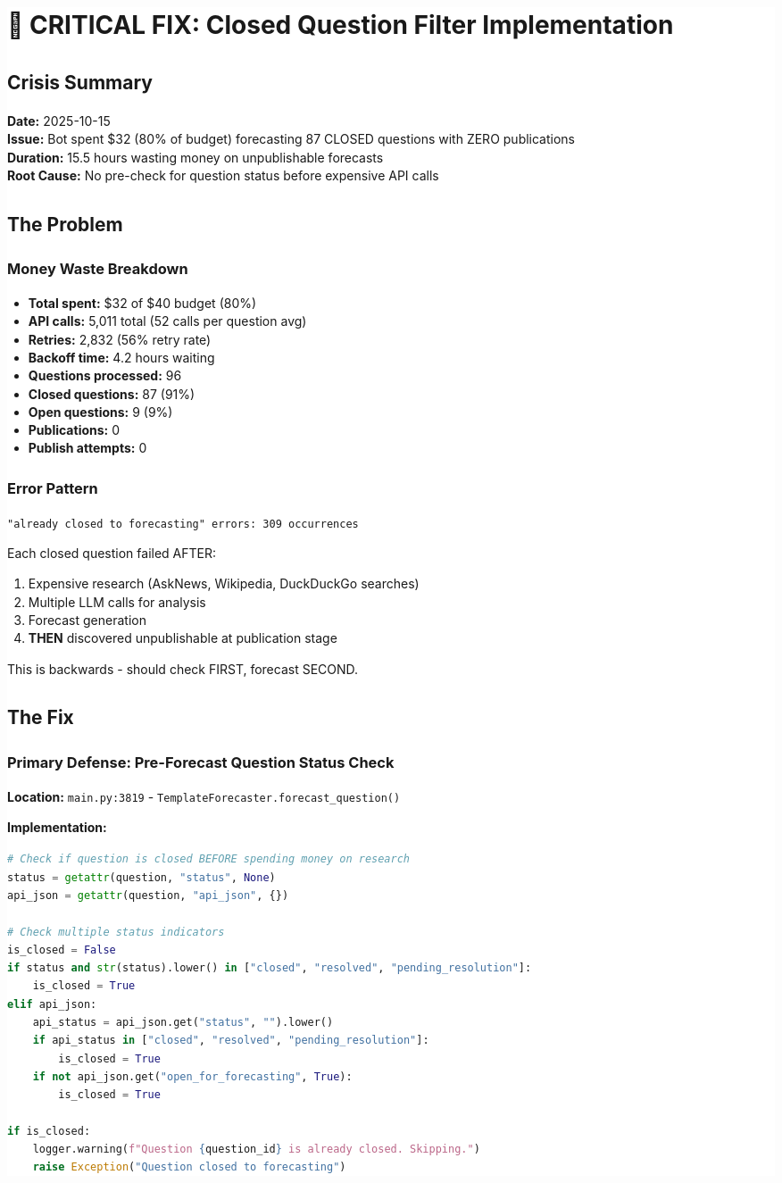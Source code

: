 # 🚨 CRITICAL FIX: Closed Question Filter Implementation

## Crisis Summary

**Date:** 2025-10-15  
**Issue:** Bot spent $32 (80% of budget) forecasting 87 CLOSED questions with ZERO publications  
**Duration:** 15.5 hours wasting money on unpublishable forecasts  
**Root Cause:** No pre-check for question status before expensive API calls

## The Problem

### Money Waste Breakdown
- **Total spent:** $32 of $40 budget (80%)
- **API calls:** 5,011 total (52 calls per question avg)
- **Retries:** 2,832 (56% retry rate)
- **Backoff time:** 4.2 hours waiting
- **Questions processed:** 96
- **Closed questions:** 87 (91%)
- **Open questions:** 9 (9%)
- **Publications:** 0
- **Publish attempts:** 0

### Error Pattern
```
"already closed to forecasting" errors: 309 occurrences
```

Each closed question failed AFTER:
1. Expensive research (AskNews, Wikipedia, DuckDuckGo searches)
2. Multiple LLM calls for analysis
3. Forecast generation
4. **THEN** discovered unpublishable at publication stage

This is backwards - should check FIRST, forecast SECOND.

## The Fix

### Primary Defense: Pre-Forecast Question Status Check

**Location:** `main.py:3819` - `TemplateForecaster.forecast_question()`

**Implementation:**
```python
# Check if question is closed BEFORE spending money on research
status = getattr(question, "status", None)
api_json = getattr(question, "api_json", {})

# Check multiple status indicators
is_closed = False
if status and str(status).lower() in ["closed", "resolved", "pending_resolution"]:
    is_closed = True
elif api_json:
    api_status = api_json.get("status", "").lower()
    if api_status in ["closed", "resolved", "pending_resolution"]:
        is_closed = True
    if not api_json.get("open_for_forecasting", True):
        is_closed = True

if is_closed:
    logger.warning(f"Question {question_id} is already closed. Skipping.")
    raise Exception("Question closed to forecasting")
```
